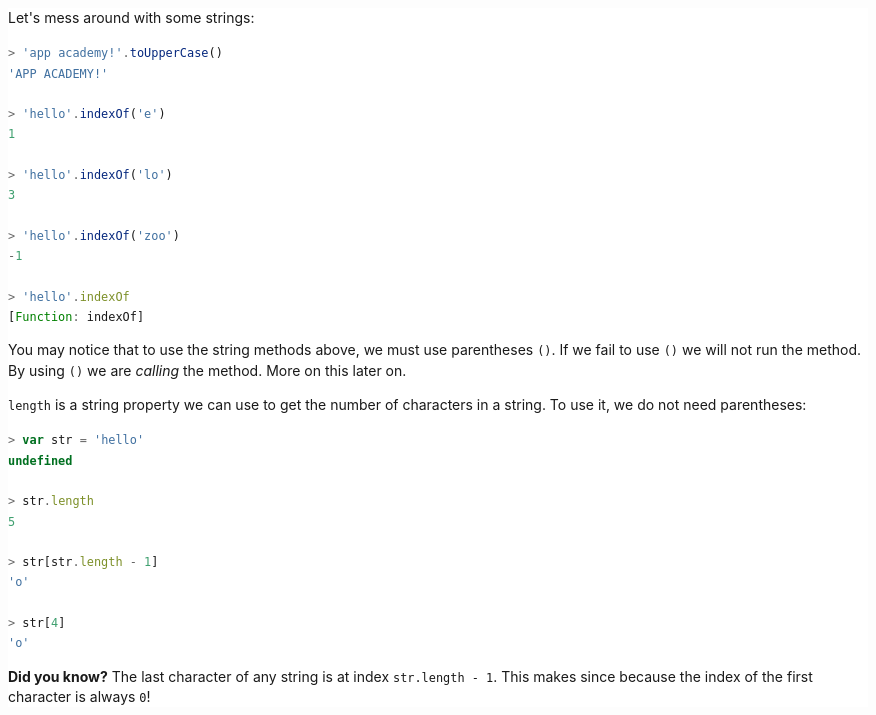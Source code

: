 Let's mess around with some strings:

```js
> 'app academy!'.toUpperCase()
'APP ACADEMY!'

> 'hello'.indexOf('e')
1

> 'hello'.indexOf('lo')
3

> 'hello'.indexOf('zoo')
-1

> 'hello'.indexOf
[Function: indexOf]
```  

You may notice that to use the string methods above, we must use parentheses `()`.
If we fail to use `()` we will not run the method. By using `()` we are *calling* the method. More on this later on.

`length` is a string property we can use to get the number of characters in a
string. To use it, we do not need parentheses:

```js
> var str = 'hello'
undefined

> str.length
5

> str[str.length - 1]
'o'

> str[4]
'o'
```

**Did you know?** The last character of any string is at index `str.length - 1`. This makes since because the index of the first character is always `0`!
